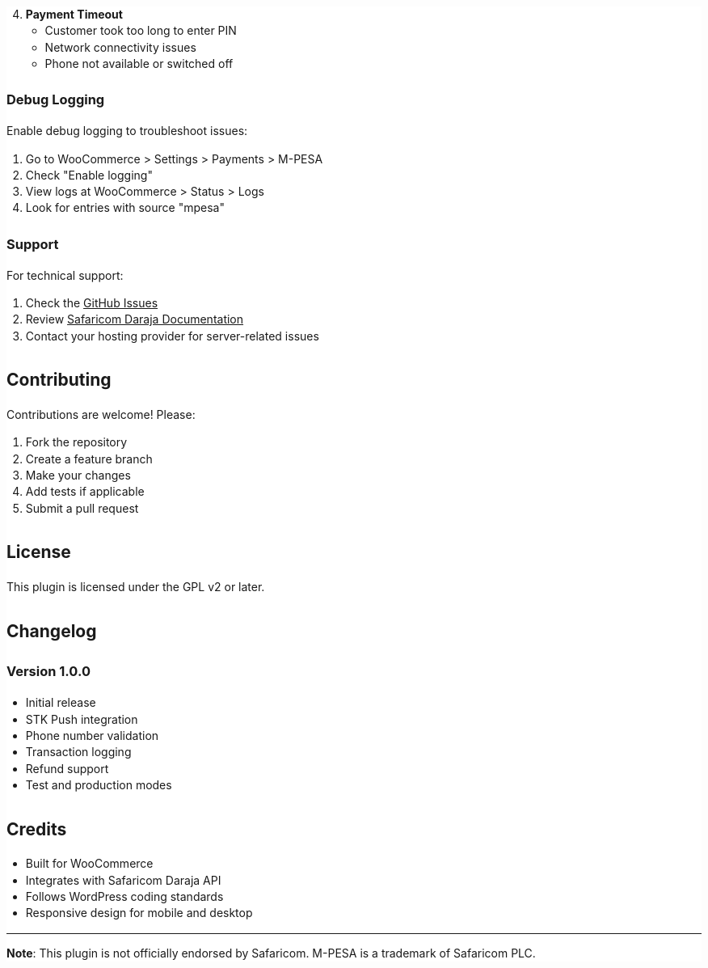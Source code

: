 4. **Payment Timeout**
   - Customer took too long to enter PIN
   - Network connectivity issues
   - Phone not available or switched off

### Debug Logging

Enable debug logging to troubleshoot issues:

1. Go to WooCommerce > Settings > Payments > M-PESA
2. Check "Enable logging"
3. View logs at WooCommerce > Status > Logs
4. Look for entries with source "mpesa"

### Support

For technical support:

1. Check the [GitHub Issues](https://github.com/benardkosgei/woocommerce-mpesa-gateway/issues)
2. Review [Safaricom Daraja Documentation](https://developer.safaricom.co.ke/docs)
3. Contact your hosting provider for server-related issues

## Contributing

Contributions are welcome! Please:

1. Fork the repository
2. Create a feature branch
3. Make your changes
4. Add tests if applicable
5. Submit a pull request

## License

This plugin is licensed under the GPL v2 or later.

## Changelog

### Version 1.0.0
- Initial release
- STK Push integration
- Phone number validation
- Transaction logging
- Refund support
- Test and production modes

## Credits

- Built for WooCommerce
- Integrates with Safaricom Daraja API
- Follows WordPress coding standards
- Responsive design for mobile and desktop

---

**Note**: This plugin is not officially endorsed by Safaricom. M-PESA is a trademark of Safaricom PLC.
